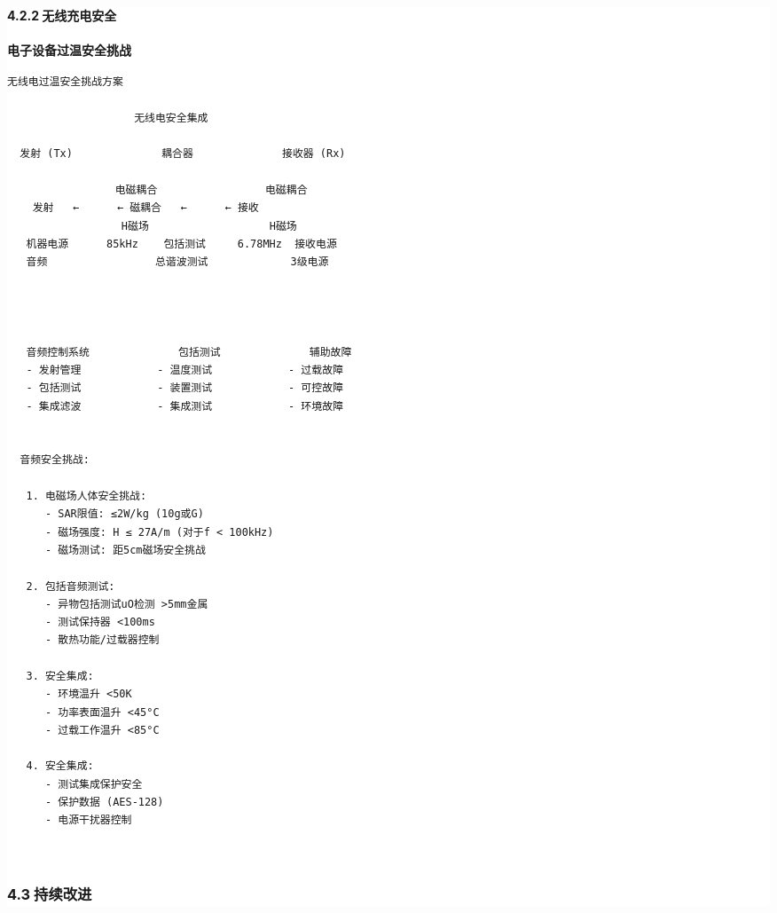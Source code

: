 #### 4.2.2 无线充电安全

**电子设备过温安全挑战**

```
无线电过温安全挑战方案
                                                                     
                    无线电安全集成                                 
                                                                     
  发射 (Tx)              耦合器              接收器 (Rx)        
                                                               
                 电磁耦合                 电磁耦合                   
    发射   ←      ← 磁耦合   ←      ← 接收       
                  H磁场                   H磁场                    
   机器电源      85kHz    包括测试     6.78MHz  接收电源        
   音频                 总谐波测试             3级电源        
                                                               
                                                                 
                                                                 
                                                               
   音频控制系统              包括测试              辅助故障        
   - 发射管理            - 温度测试            - 过载故障      
   - 包括测试            - 装置测试            - 可控故障      
   - 集成滤波            - 集成测试            - 环境故障      
                                                               
                                                                     
  音频安全挑战:                                                      
                                                                  
   1. 电磁场人体安全挑战:                                             
      - SAR限值: ≤2W/kg (10g或G)                               
      - 磁场强度: H ≤ 27A/m (对于f < 100kHz)                    
      - 磁场测试: 距5cm磁场安全挑战                              
                                                                  
   2. 包括音频测试:                                               
      - 异物包括测试uO检测 >5mm金属                                 
      - 测试保持器 <100ms                                      
      - 散热功能/过载器控制                                        
                                                                  
   3. 安全集成:                                                 
      - 环境温升 <50K                                            
      - 功率表面温升 <45°C                                   
      - 过载工作温升 <85°C                                     
                                                                  
   4. 安全集成:                                                   
      - 测试集成保护安全                                              
      - 保护数据 (AES-128)                                       
      - 电源干扰器控制                                            
                                                                  
                                                                     
```

### 4.3 持续改进
